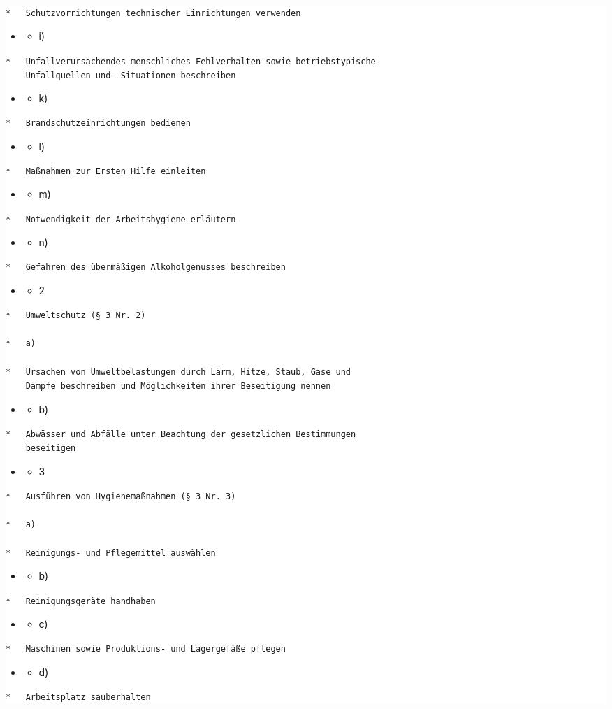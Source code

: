     *   Schutzvorrichtungen technischer Einrichtungen verwenden


*    *   i)

    *   Unfallverursachendes menschliches Fehlverhalten sowie betriebstypische
        Unfallquellen und -Situationen beschreiben


*    *   k)

    *   Brandschutzeinrichtungen bedienen


*    *   l)

    *   Maßnahmen zur Ersten Hilfe einleiten


*    *   m)

    *   Notwendigkeit der Arbeitshygiene erläutern


*    *   n)

    *   Gefahren des übermäßigen Alkoholgenusses beschreiben


*    *   2

    *   Umweltschutz (§ 3 Nr. 2)

    *   a)

    *   Ursachen von Umweltbelastungen durch Lärm, Hitze, Staub, Gase und
        Dämpfe beschreiben und Möglichkeiten ihrer Beseitigung nennen


*    *   b)

    *   Abwässer und Abfälle unter Beachtung der gesetzlichen Bestimmungen
        beseitigen


*    *   3

    *   Ausführen von Hygienemaßnahmen (§ 3 Nr. 3)

    *   a)

    *   Reinigungs- und Pflegemittel auswählen


*    *   b)

    *   Reinigungsgeräte handhaben


*    *   c)

    *   Maschinen sowie Produktions- und Lagergefäße pflegen


*    *   d)

    *   Arbeitsplatz sauberhalten
